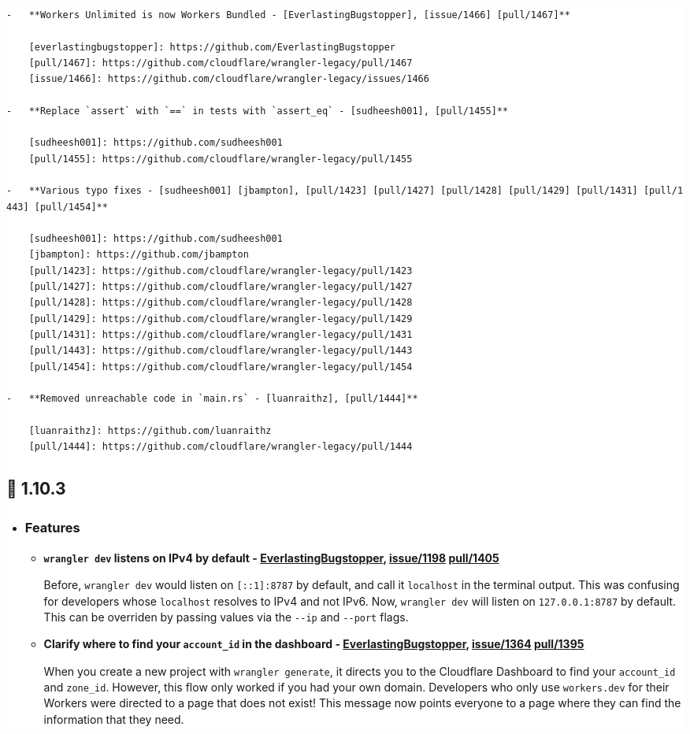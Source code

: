     -   **Workers Unlimited is now Workers Bundled - [EverlastingBugstopper], [issue/1466] [pull/1467]**

        [everlastingbugstopper]: https://github.com/EverlastingBugstopper
        [pull/1467]: https://github.com/cloudflare/wrangler-legacy/pull/1467
        [issue/1466]: https://github.com/cloudflare/wrangler-legacy/issues/1466

    -   **Replace `assert` with `==` in tests with `assert_eq` - [sudheesh001], [pull/1455]**

        [sudheesh001]: https://github.com/sudheesh001
        [pull/1455]: https://github.com/cloudflare/wrangler-legacy/pull/1455

    -   **Various typo fixes - [sudheesh001] [jbampton], [pull/1423] [pull/1427] [pull/1428] [pull/1429] [pull/1431] [pull/1443] [pull/1454]**

        [sudheesh001]: https://github.com/sudheesh001
        [jbampton]: https://github.com/jbampton
        [pull/1423]: https://github.com/cloudflare/wrangler-legacy/pull/1423
        [pull/1427]: https://github.com/cloudflare/wrangler-legacy/pull/1427
        [pull/1428]: https://github.com/cloudflare/wrangler-legacy/pull/1428
        [pull/1429]: https://github.com/cloudflare/wrangler-legacy/pull/1429
        [pull/1431]: https://github.com/cloudflare/wrangler-legacy/pull/1431
        [pull/1443]: https://github.com/cloudflare/wrangler-legacy/pull/1443
        [pull/1454]: https://github.com/cloudflare/wrangler-legacy/pull/1454

    -   **Removed unreachable code in `main.rs` - [luanraithz], [pull/1444]**

        [luanraithz]: https://github.com/luanraithz
        [pull/1444]: https://github.com/cloudflare/wrangler-legacy/pull/1444

## 🐹 1.10.3

-   ### Features

    -   **`wrangler dev` listens on IPv4 by default - [EverlastingBugstopper], [issue/1198] [pull/1405]**

        Before, `wrangler dev` would listen on `[::1]:8787` by default, and call it `localhost` in the terminal output. This was confusing for developers whose `localhost` resolves to IPv4 and not IPv6. Now, `wrangler dev` will listen on `127.0.0.1:8787` by default. This can be overriden by passing values via the `--ip` and `--port` flags.

        [everlastingbugstopper]: https://github.com/EverlastingBugstopper
        [pull/1405]: https://github.com/cloudflare/wrangler-legacy/pull/1405
        [issue/1198]: https://github.com/cloudflare/wrangler-legacy/issues/1198

    -   **Clarify where to find your `account_id` in the dashboard - [EverlastingBugstopper], [issue/1364] [pull/1395]**

        When you create a new project with `wrangler generate`, it directs you to the Cloudflare Dashboard to find your `account_id` and `zone_id`. However, this flow only worked if you had your own domain. Developers who only use `workers.dev` for their Workers were directed to a page that does not exist! This message now points everyone to a page where they can find the information that they need.

        [everlastingbugstopper]: https://github.com/EverlastingBugstopper
        [pull/1395]: https://github.com/cloudflare/wrangler-legacy/pull/1395
        [issue/1364]: https://github.com/cloudflare/wrangler-legacy/issues/1364
